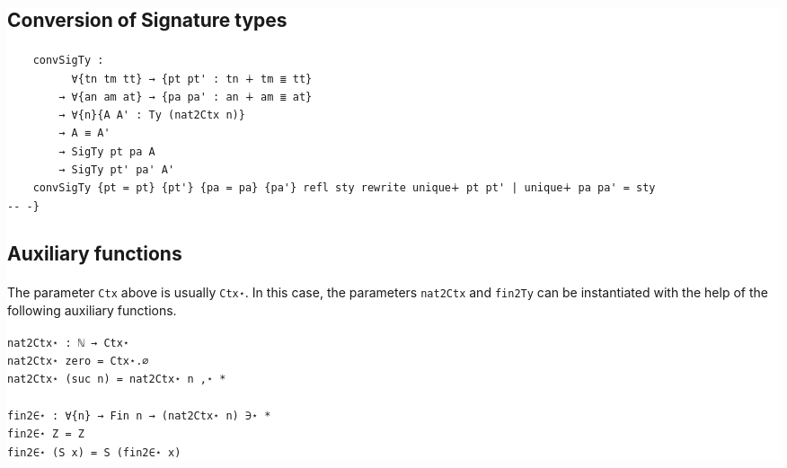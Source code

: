## Conversion of Signature types

```
    convSigTy :
          ∀{tn tm tt} → {pt pt' : tn ∔ tm ≣ tt}
        → ∀{an am at} → {pa pa' : an ∔ am ≣ at}
        → ∀{n}{A A' : Ty (nat2Ctx n)}
        → A ≡ A'
        → SigTy pt pa A
        → SigTy pt' pa' A'
    convSigTy {pt = pt} {pt'} {pa = pa} {pa'} refl sty rewrite unique∔ pt pt' | unique∔ pa pa' = sty
-- -}
```

## Auxiliary functions

The parameter `Ctx` above is usually `Ctx⋆`.  In this case, the parameters
 `nat2Ctx` and  `fin2Ty` can be instantiated with the help of the following 
 auxiliary functions.

```
nat2Ctx⋆ : ℕ → Ctx⋆
nat2Ctx⋆ zero = Ctx⋆.∅
nat2Ctx⋆ (suc n) = nat2Ctx⋆ n ,⋆ *

fin2∈⋆ : ∀{n} → Fin n → (nat2Ctx⋆ n) ∋⋆ *
fin2∈⋆ Z = Z
fin2∈⋆ (S x) = S (fin2∈⋆ x)
```  
